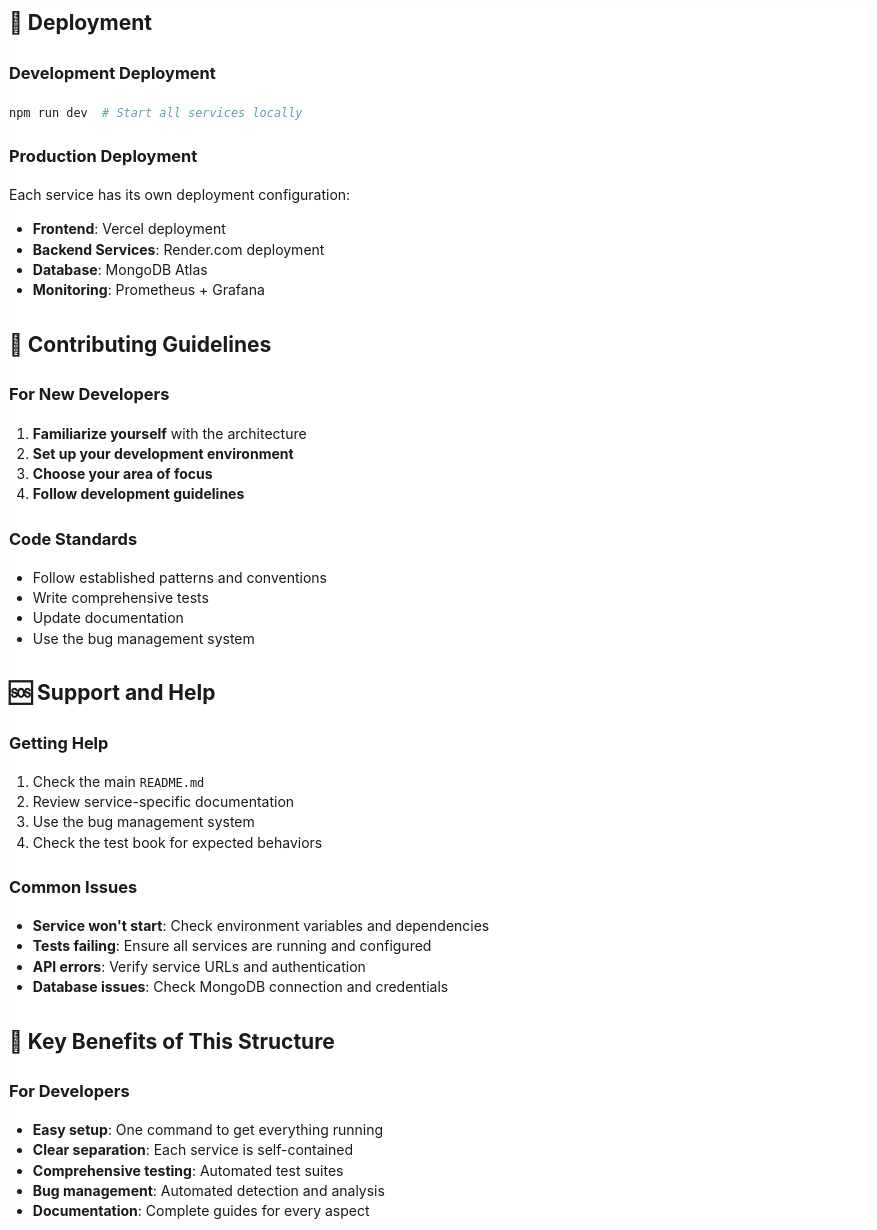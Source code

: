 ## 🚀 Deployment

### Development Deployment
```bash
npm run dev  # Start all services locally
```

### Production Deployment
Each service has its own deployment configuration:
- **Frontend**: Vercel deployment
- **Backend Services**: Render.com deployment
- **Database**: MongoDB Atlas
- **Monitoring**: Prometheus + Grafana

## 🤝 Contributing Guidelines

### For New Developers
1. **Familiarize yourself** with the architecture
2. **Set up your development environment**
3. **Choose your area of focus**
4. **Follow development guidelines**

### Code Standards
- Follow established patterns and conventions
- Write comprehensive tests
- Update documentation
- Use the bug management system

## 🆘 Support and Help

### Getting Help
1. Check the main `README.md`
2. Review service-specific documentation
3. Use the bug management system
4. Check the test book for expected behaviors

### Common Issues
- **Service won't start**: Check environment variables and dependencies
- **Tests failing**: Ensure all services are running and configured
- **API errors**: Verify service URLs and authentication
- **Database issues**: Check MongoDB connection and credentials

## 🎯 Key Benefits of This Structure

### For Developers
- **Easy setup**: One command to get everything running
- **Clear separation**: Each service is self-contained
- **Comprehensive testing**: Automated test suites
- **Bug management**: Automated detection and analysis
- **Documentation**: Complete guides for every aspect
